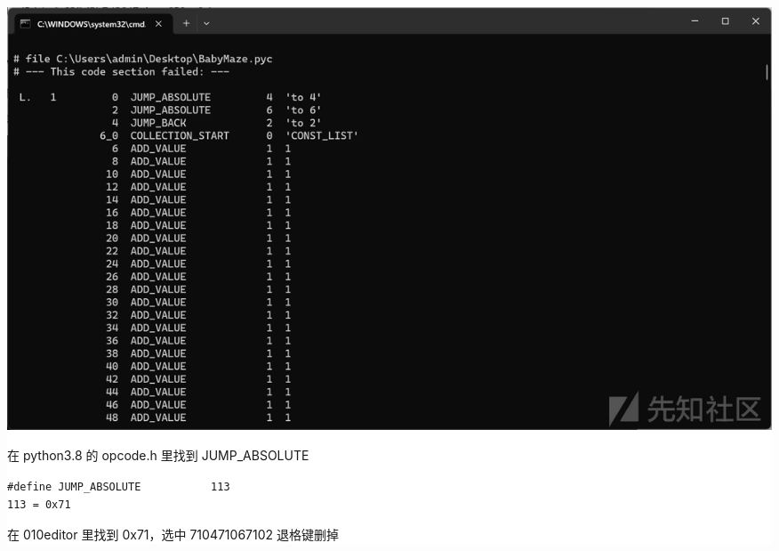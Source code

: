 [![](assets/1701612121-3df7fb7545b7eed435a2c6f361eaf5db.png)](https://xzfile.aliyuncs.com/media/upload/picture/20230824215322-96e10048-4285-1.png)

在 python3.8 的 opcode.h 里找到 JUMP\_ABSOLUTE

```plain
#define JUMP_ABSOLUTE           113
113 = 0x71
```

在 010editor 里找到 0x71，选中 710471067102 退格键删掉
